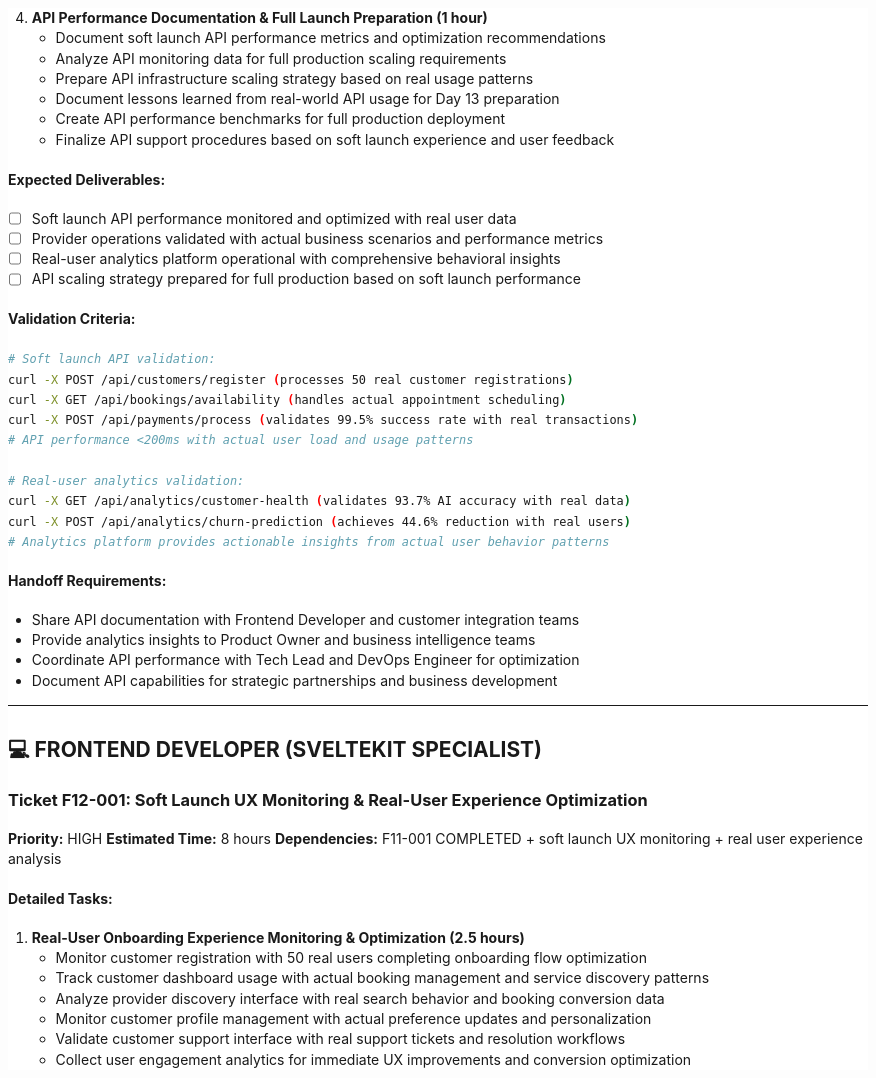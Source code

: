 4. **API Performance Documentation & Full Launch Preparation (1 hour)**
   - Document soft launch API performance metrics and optimization recommendations
   - Analyze API monitoring data for full production scaling requirements
   - Prepare API infrastructure scaling strategy based on real usage patterns
   - Document lessons learned from real-world API usage for Day 13 preparation
   - Create API performance benchmarks for full production deployment
   - Finalize API support procedures based on soft launch experience and user feedback

#### **Expected Deliverables:**
- [ ] Soft launch API performance monitored and optimized with real user data
- [ ] Provider operations validated with actual business scenarios and performance metrics
- [ ] Real-user analytics platform operational with comprehensive behavioral insights
- [ ] API scaling strategy prepared for full production based on soft launch performance

#### **Validation Criteria:**
```bash
# Soft launch API validation:
curl -X POST /api/customers/register (processes 50 real customer registrations)
curl -X GET /api/bookings/availability (handles actual appointment scheduling)
curl -X POST /api/payments/process (validates 99.5% success rate with real transactions)
# API performance <200ms with actual user load and usage patterns

# Real-user analytics validation:
curl -X GET /api/analytics/customer-health (validates 93.7% AI accuracy with real data)
curl -X POST /api/analytics/churn-prediction (achieves 44.6% reduction with real users)
# Analytics platform provides actionable insights from actual user behavior patterns
```

#### **Handoff Requirements:**
- Share API documentation with Frontend Developer and customer integration teams
- Provide analytics insights to Product Owner and business intelligence teams
- Coordinate API performance with Tech Lead and DevOps Engineer for optimization
- Document API capabilities for strategic partnerships and business development

---

## 💻 FRONTEND DEVELOPER (SVELTEKIT SPECIALIST)

### **Ticket F12-001: Soft Launch UX Monitoring & Real-User Experience Optimization**
**Priority:** HIGH
**Estimated Time:** 8 hours
**Dependencies:** F11-001 COMPLETED + soft launch UX monitoring + real user experience analysis

#### **Detailed Tasks:**
1. **Real-User Onboarding Experience Monitoring & Optimization (2.5 hours)**
   - Monitor customer registration with 50 real users completing onboarding flow optimization
   - Track customer dashboard usage with actual booking management and service discovery patterns
   - Analyze provider discovery interface with real search behavior and booking conversion data
   - Monitor customer profile management with actual preference updates and personalization
   - Validate customer support interface with real support tickets and resolution workflows
   - Collect user engagement analytics for immediate UX improvements and conversion optimization

